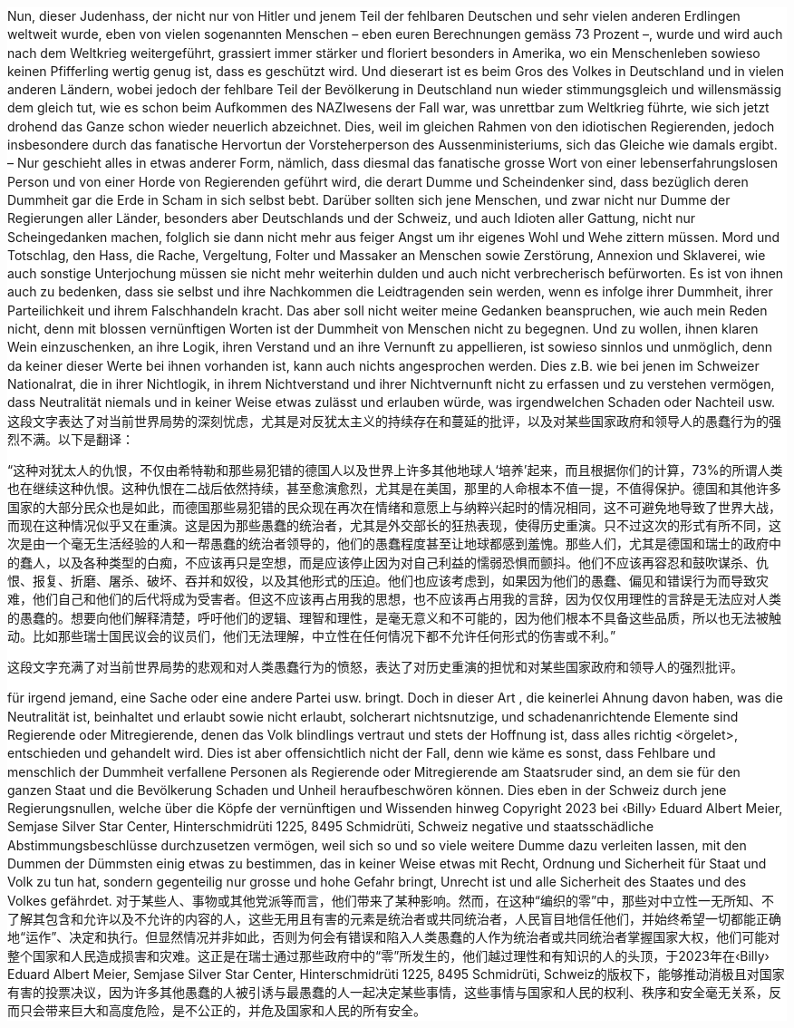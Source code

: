 Nun, dieser Judenhass, der nicht nur von Hitler und jenem Teil der fehlbaren Deutschen und sehr vielen anderen Erdlingen weltweit <gepflegt> wurde, eben von vielen sogenannten Menschen – eben euren Berechnungen gemäss 73 Prozent –, wurde und wird auch nach dem Weltkrieg weitergeführt, grassiert immer stärker und floriert besonders in Amerika, wo ein Menschenleben sowieso keinen Pfifferling wertig genug ist, dass es geschützt wird. Und dieserart ist es beim Gros des Volkes in Deutschland und in vielen anderen Ländern, wobei jedoch der fehlbare Teil der Bevölkerung in Deutschland nun wieder stimmungsgleich und willensmässig dem gleich tut, wie es schon beim Aufkommen des NAZIwesens der Fall war, was unrettbar zum Weltkrieg führte, wie sich jetzt drohend das Ganze schon wieder neuerlich abzeichnet. Dies, weil im gleichen Rahmen von den idiotischen Regierenden, jedoch insbesondere durch das fanatische Hervortun der Vorsteherperson des Aussenministeriums, sich das Gleiche wie damals ergibt. – Nur geschieht alles in etwas anderer Form, nämlich, dass diesmal das fanatische grosse Wort von einer lebenserfahrungslosen Person und von einer Horde von Regierenden geführt wird, die derart Dumme und Scheindenker sind, dass bezüglich deren Dummheit gar die Erde in Scham in sich selbst bebt. Darüber sollten sich jene Menschen, und zwar nicht nur Dumme der Regierungen aller Länder, besonders aber Deutschlands und der Schweiz, und auch Idioten aller Gattung, nicht nur Scheingedanken machen, folglich sie dann nicht mehr aus feiger Angst um ihr eigenes Wohl und Wehe zittern müssen. Mord und Totschlag, den Hass, die Rache, Vergeltung, Folter und Massaker an Menschen sowie Zerstörung, Annexion und Sklaverei, wie auch sonstige Unterjochung müssen sie nicht mehr weiterhin dulden und auch nicht verbrecherisch befürworten. Es ist von ihnen auch zu bedenken, dass sie selbst und ihre Nachkommen die Leidtragenden sein werden, wenn es infolge ihrer Dummheit, ihrer Parteilichkeit und ihrem Falschhandeln kracht. Das aber soll nicht weiter meine Gedanken beanspruchen, wie auch mein Reden nicht, denn mit blossen vernünftigen Worten ist der Dummheit von Menschen nicht zu begegnen. Und zu wollen, ihnen klaren Wein einzuschenken, an ihre Logik, ihren Verstand und an ihre Vernunft zu appellieren, ist sowieso sinnlos und unmöglich, denn da keiner dieser Werte bei ihnen vorhanden ist, kann auch nichts angesprochen werden. Dies z.B. wie bei jenen im Schweizer Nationalrat, die in ihrer Nichtlogik, in ihrem Nichtverstand und ihrer Nichtvernunft nicht zu erfassen und zu verstehen vermögen, dass Neutralität niemals und in keiner Weise etwas zulässt und erlauben würde, was irgendwelchen Schaden oder Nachteil usw.
这段文字表达了对当前世界局势的深刻忧虑，尤其是对反犹太主义的持续存在和蔓延的批评，以及对某些国家政府和领导人的愚蠢行为的强烈不满。以下是翻译：

“这种对犹太人的仇恨，不仅由希特勒和那些易犯错的德国人以及世界上许多其他地球人‘培养’起来，而且根据你们的计算，73%的所谓人类也在继续这种仇恨。这种仇恨在二战后依然持续，甚至愈演愈烈，尤其是在美国，那里的人命根本不值一提，不值得保护。德国和其他许多国家的大部分民众也是如此，而德国那些易犯错的民众现在再次在情绪和意愿上与纳粹兴起时的情况相同，这不可避免地导致了世界大战，而现在这种情况似乎又在重演。这是因为那些愚蠢的统治者，尤其是外交部长的狂热表现，使得历史重演。只不过这次的形式有所不同，这次是由一个毫无生活经验的人和一帮愚蠢的统治者领导的，他们的愚蠢程度甚至让地球都感到羞愧。那些人们，尤其是德国和瑞士的政府中的蠢人，以及各种类型的白痴，不应该再只是空想，而是应该停止因为对自己利益的懦弱恐惧而颤抖。他们不应该再容忍和鼓吹谋杀、仇恨、报复、折磨、屠杀、破坏、吞并和奴役，以及其他形式的压迫。他们也应该考虑到，如果因为他们的愚蠢、偏见和错误行为而导致灾难，他们自己和他们的后代将成为受害者。但这不应该再占用我的思想，也不应该再占用我的言辞，因为仅仅用理性的言辞是无法应对人类的愚蠢的。想要向他们解释清楚，呼吁他们的逻辑、理智和理性，是毫无意义和不可能的，因为他们根本不具备这些品质，所以也无法被触动。比如那些瑞士国民议会的议员们，他们无法理解，中立性在任何情况下都不允许任何形式的伤害或不利。”

这段文字充满了对当前世界局势的悲观和对人类愚蠢行为的愤怒，表达了对历史重演的担忧和对某些国家政府和领导人的强烈批评。

für irgend jemand, eine Sache oder eine andere Partei usw. bringt. Doch in dieser Art <gestrickte Nullen>, die keinerlei Ahnung davon haben, was die Neutralität ist, beinhaltet und erlaubt sowie nicht erlaubt, solcherart nichtsnutzige, und schadenanrichtende Elemente sind Regierende oder Mitregierende, denen das Volk blindlings vertraut und stets der Hoffnung ist, dass alles richtig <örgelet>, entschieden und gehandelt wird. Dies ist aber offensichtlich nicht der Fall, denn wie käme es sonst, dass Fehlbare und menschlich der Dummheit verfallene Personen als Regierende oder Mitregierende am Staatsruder sind, an dem sie für den ganzen Staat und die Bevölkerung Schaden und Unheil heraufbeschwören können. Dies eben in der Schweiz durch jene Regierungsnullen, welche über die Köpfe der vernünftigen und Wissenden hinweg Copyright 2023 bei ‹Billy› Eduard Albert Meier, Semjase Silver Star Center, Hinterschmidrüti 1225, 8495 Schmidrüti, Schweiz negative und staatsschädliche Abstimmungsbeschlüsse durchzusetzen vermögen, weil sich so und so viele weitere Dumme dazu verleiten lassen, mit den Dummen der Dümmsten einig etwas zu bestimmen, das in keiner Weise etwas mit Recht, Ordnung und Sicherheit für Staat und Volk zu tun hat, sondern gegenteilig nur grosse und hohe Gefahr bringt, Unrecht ist und alle Sicherheit des Staates und des Volkes gefährdet.
对于某些人、事物或其他党派等而言，他们带来了某种影响。然而，在这种“编织的零”中，那些对中立性一无所知、不了解其包含和允许以及不允许的内容的人，这些无用且有害的元素是统治者或共同统治者，人民盲目地信任他们，并始终希望一切都能正确地“运作”、决定和执行。但显然情况并非如此，否则为何会有错误和陷入人类愚蠢的人作为统治者或共同统治者掌握国家大权，他们可能对整个国家和人民造成损害和灾难。这正是在瑞士通过那些政府中的“零”所发生的，他们越过理性和有知识的人的头顶，于2023年在‹Billy› Eduard Albert Meier, Semjase Silver Star Center, Hinterschmidrüti 1225, 8495 Schmidrüti, Schweiz的版权下，能够推动消极且对国家有害的投票决议，因为许多其他愚蠢的人被引诱与最愚蠢的人一起决定某些事情，这些事情与国家和人民的权利、秩序和安全毫无关系，反而只会带来巨大和高度危险，是不公正的，并危及国家和人民的所有安全。
